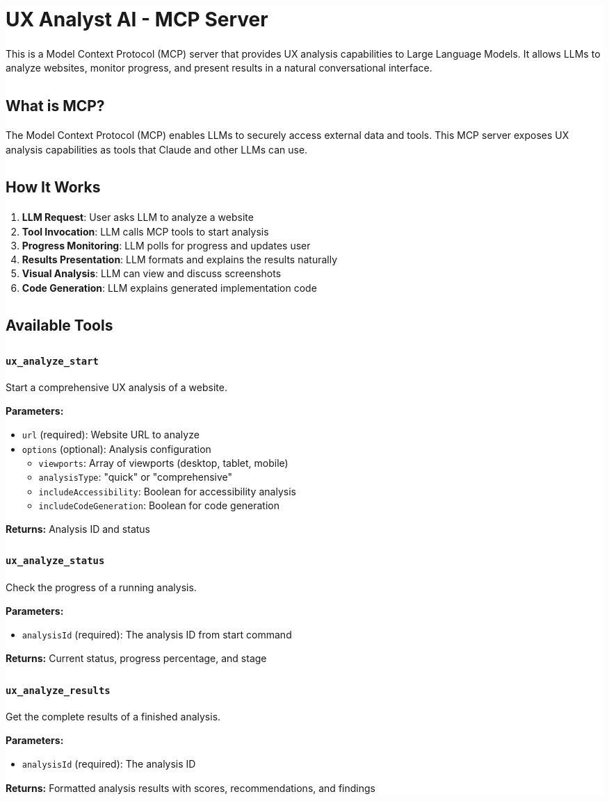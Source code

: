 # UX Analyst AI - MCP Server

This is a Model Context Protocol (MCP) server that provides UX analysis capabilities to Large Language Models. It allows LLMs to analyze websites, monitor progress, and present results in a natural conversational interface.

## What is MCP?

The Model Context Protocol (MCP) enables LLMs to securely access external data and tools. This MCP server exposes UX analysis capabilities as tools that Claude and other LLMs can use.

## How It Works

1. **LLM Request**: User asks LLM to analyze a website
2. **Tool Invocation**: LLM calls MCP tools to start analysis
3. **Progress Monitoring**: LLM polls for progress and updates user
4. **Results Presentation**: LLM formats and explains the results naturally
5. **Visual Analysis**: LLM can view and discuss screenshots
6. **Code Generation**: LLM explains generated implementation code

## Available Tools

### `ux_analyze_start`
Start a comprehensive UX analysis of a website.

**Parameters:**
- `url` (required): Website URL to analyze
- `options` (optional): Analysis configuration
  - `viewports`: Array of viewports (desktop, tablet, mobile)
  - `analysisType`: "quick" or "comprehensive"
  - `includeAccessibility`: Boolean for accessibility analysis
  - `includeCodeGeneration`: Boolean for code generation

**Returns:** Analysis ID and status

### `ux_analyze_status`
Check the progress of a running analysis.

**Parameters:**
- `analysisId` (required): The analysis ID from start command

**Returns:** Current status, progress percentage, and stage

### `ux_analyze_results`
Get the complete results of a finished analysis.

**Parameters:**
- `analysisId` (required): The analysis ID

**Returns:** Formatted analysis results with scores, recommendations, and findings

